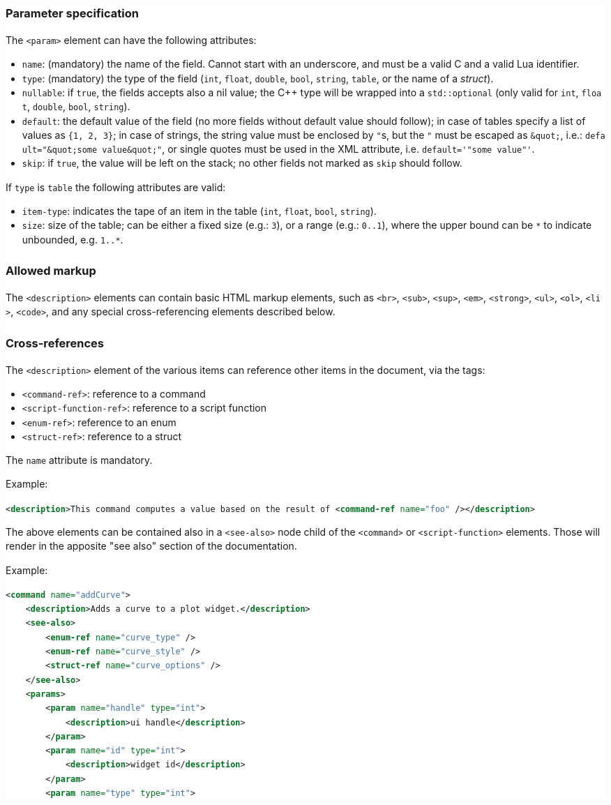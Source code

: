 ### Parameter specification

The `<param>` element can have the following attributes:

- `name`: (mandatory) the name of the field. Cannot start with an underscore, and must be a valid C and a valid Lua identifier.
- `type`: (mandatory) the type of the field (`int`, `float`, `double`, `bool`, `string`, `table`, or the name of a *struct*).
- `nullable`: if `true`, the fields accepts also a nil value; the C++ type will be wrapped into a `std::optional` (only valid for `int`, `float`, `double`, `bool`, `string`).
- `default`: the default value of the field (no more fields without default value should follow); in case of tables specify a list of values as `{1, 2, 3}`; in case of strings, the string value must be enclosed by `"`s, but the `"` must be escaped as `&quot;`, i.e.: `default="&quot;some value&quot;"`, or single quotes must be used in the XML attribute, i.e. `default='"some value"'`.
- `skip`: if `true`, the value will be left on the stack; no other fields not marked as `skip` should follow.

If `type` is `table` the following attributes are valid:

- `item-type`: indicates the tape of an item in the table (`int`, `float`, `bool`, `string`).
- `size`: size of the table; can be either a fixed size (e.g.: `3`), or a range (e.g.: `0..1`), where the upper bound can be `*` to indicate unbounded, e.g. `1..*`.

### Allowed markup

The `<description>` elements can contain basic HTML markup elements, such as `<br>`, `<sub>`, `<sup>`, `<em>`, `<strong>`, `<ul>`, `<ol>`, `<li>`, `<code>`, and any special cross-referencing elements described below.

### Cross-references

The `<description>` element of the various items can reference other items in the document, via the tags:

- `<command-ref>`: reference to a command
- `<script-function-ref>`: reference to a script function
- `<enum-ref>`: reference to an enum
- `<struct-ref>`: reference to a struct

The `name` attribute is mandatory.

Example:

```xml
<description>This command computes a value based on the result of <command-ref name="foo" /></description>
```

The above elements can be contained also in a `<see-also>` node child of the `<command>` or `<script-function>` elements. Those will render in the apposite "see also" section of the documentation.

Example:

```xml
<command name="addCurve">
    <description>Adds a curve to a plot widget.</description>
    <see-also>
        <enum-ref name="curve_type" />
        <enum-ref name="curve_style" />
        <struct-ref name="curve_options" />
    </see-also>
    <params>
        <param name="handle" type="int">
            <description>ui handle</description>
        </param>
        <param name="id" type="int">
            <description>widget id</description>
        </param>
        <param name="type" type="int">
```